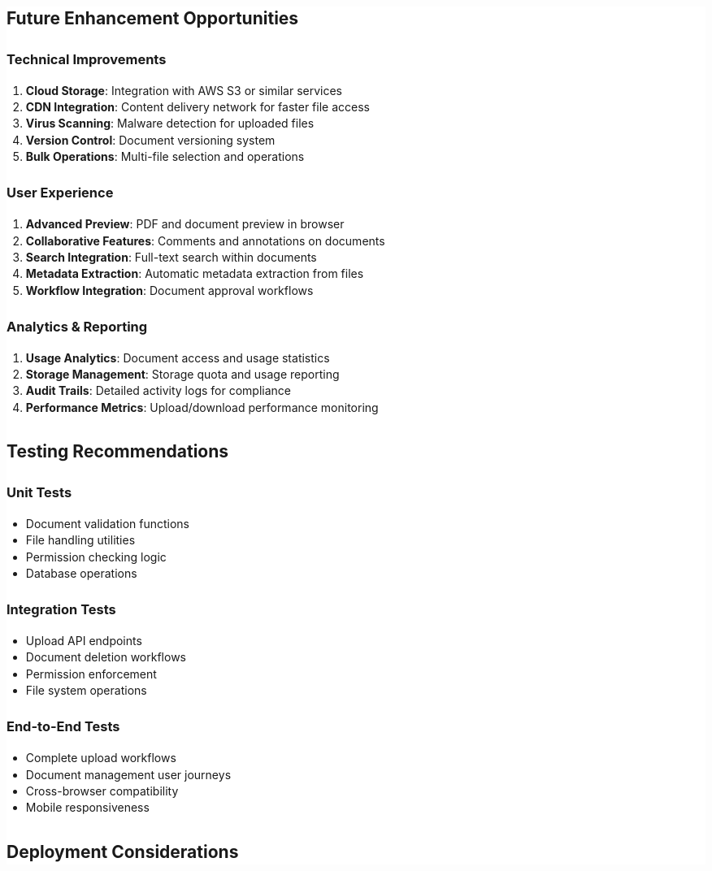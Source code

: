 ## Future Enhancement Opportunities

### Technical Improvements

1. **Cloud Storage**: Integration with AWS S3 or similar services
2. **CDN Integration**: Content delivery network for faster file access
3. **Virus Scanning**: Malware detection for uploaded files
4. **Version Control**: Document versioning system
5. **Bulk Operations**: Multi-file selection and operations

### User Experience

1. **Advanced Preview**: PDF and document preview in browser
2. **Collaborative Features**: Comments and annotations on documents
3. **Search Integration**: Full-text search within documents
4. **Metadata Extraction**: Automatic metadata extraction from files
5. **Workflow Integration**: Document approval workflows

### Analytics & Reporting

1. **Usage Analytics**: Document access and usage statistics
2. **Storage Management**: Storage quota and usage reporting
3. **Audit Trails**: Detailed activity logs for compliance
4. **Performance Metrics**: Upload/download performance monitoring

## Testing Recommendations

### Unit Tests

- Document validation functions
- File handling utilities
- Permission checking logic
- Database operations

### Integration Tests

- Upload API endpoints
- Document deletion workflows
- Permission enforcement
- File system operations

### End-to-End Tests

- Complete upload workflows
- Document management user journeys
- Cross-browser compatibility
- Mobile responsiveness

## Deployment Considerations
